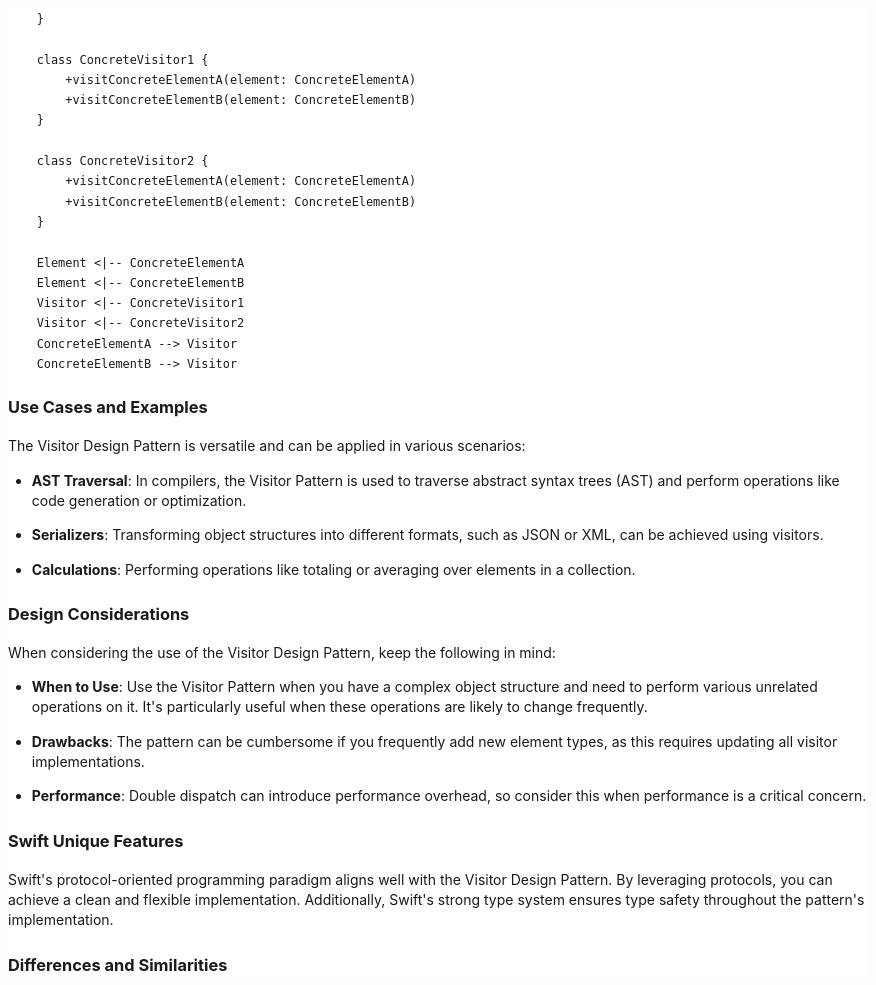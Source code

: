 ```mermaid
    }
    
    class ConcreteVisitor1 {
        +visitConcreteElementA(element: ConcreteElementA)
        +visitConcreteElementB(element: ConcreteElementB)
    }
    
    class ConcreteVisitor2 {
        +visitConcreteElementA(element: ConcreteElementA)
        +visitConcreteElementB(element: ConcreteElementB)
    }
    
    Element <|-- ConcreteElementA
    Element <|-- ConcreteElementB
    Visitor <|-- ConcreteVisitor1
    Visitor <|-- ConcreteVisitor2
    ConcreteElementA --> Visitor
    ConcreteElementB --> Visitor
```

### Use Cases and Examples

The Visitor Design Pattern is versatile and can be applied in various scenarios:

- **AST Traversal**: In compilers, the Visitor Pattern is used to traverse abstract syntax trees (AST) and perform operations like code generation or optimization.

- **Serializers**: Transforming object structures into different formats, such as JSON or XML, can be achieved using visitors.

- **Calculations**: Performing operations like totaling or averaging over elements in a collection.

### Design Considerations

When considering the use of the Visitor Design Pattern, keep the following in mind:

- **When to Use**: Use the Visitor Pattern when you have a complex object structure and need to perform various unrelated operations on it. It's particularly useful when these operations are likely to change frequently.

- **Drawbacks**: The pattern can be cumbersome if you frequently add new element types, as this requires updating all visitor implementations.

- **Performance**: Double dispatch can introduce performance overhead, so consider this when performance is a critical concern.

### Swift Unique Features

Swift's protocol-oriented programming paradigm aligns well with the Visitor Design Pattern. By leveraging protocols, you can achieve a clean and flexible implementation. Additionally, Swift's strong type system ensures type safety throughout the pattern's implementation.

### Differences and Similarities
